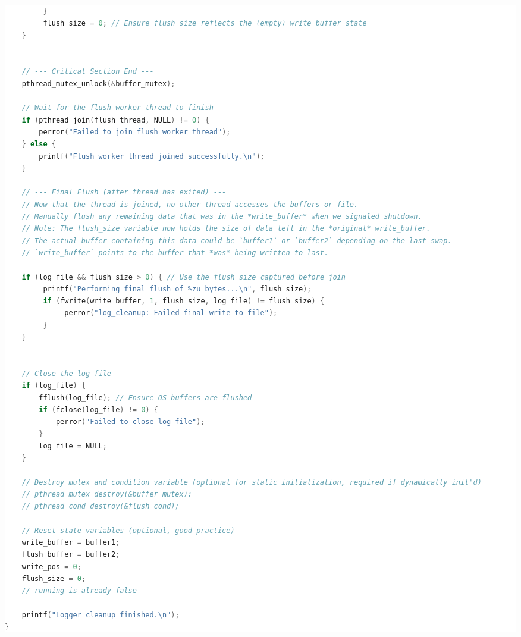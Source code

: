 ```c
         }
         flush_size = 0; // Ensure flush_size reflects the (empty) write_buffer state
    }


    // --- Critical Section End ---
    pthread_mutex_unlock(&buffer_mutex);

    // Wait for the flush worker thread to finish
    if (pthread_join(flush_thread, NULL) != 0) {
        perror("Failed to join flush worker thread");
    } else {
        printf("Flush worker thread joined successfully.\n");
    }

    // --- Final Flush (after thread has exited) ---
    // Now that the thread is joined, no other thread accesses the buffers or file.
    // Manually flush any remaining data that was in the *write_buffer* when we signaled shutdown.
    // Note: The flush_size variable now holds the size of data left in the *original* write_buffer.
    // The actual buffer containing this data could be `buffer1` or `buffer2` depending on the last swap.
    // `write_buffer` points to the buffer that *was* being written to last.

    if (log_file && flush_size > 0) { // Use the flush_size captured before join
         printf("Performing final flush of %zu bytes...\n", flush_size);
         if (fwrite(write_buffer, 1, flush_size, log_file) != flush_size) {
              perror("log_cleanup: Failed final write to file");
         }
    }


    // Close the log file
    if (log_file) {
        fflush(log_file); // Ensure OS buffers are flushed
        if (fclose(log_file) != 0) {
            perror("Failed to close log file");
        }
        log_file = NULL;
    }

    // Destroy mutex and condition variable (optional for static initialization, required if dynamically init'd)
    // pthread_mutex_destroy(&buffer_mutex);
    // pthread_cond_destroy(&flush_cond);

    // Reset state variables (optional, good practice)
    write_buffer = buffer1;
    flush_buffer = buffer2;
    write_pos = 0;
    flush_size = 0;
    // running is already false

    printf("Logger cleanup finished.\n");
}

```
